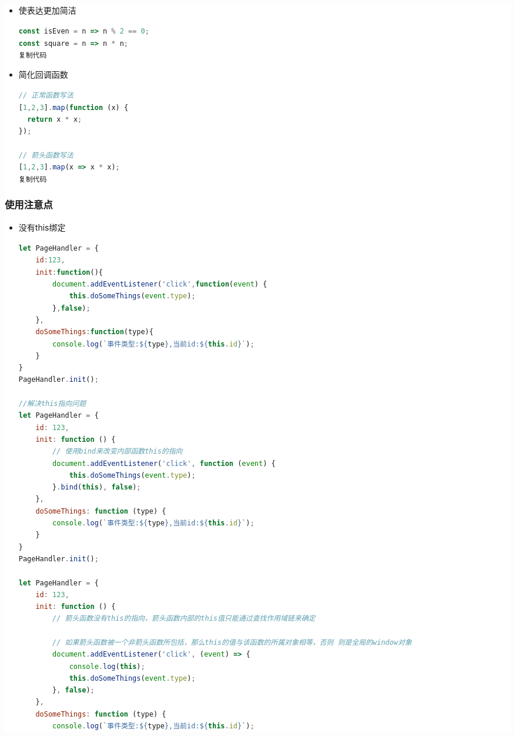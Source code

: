 - 使表达更加简洁

  ```js
  const isEven = n => n % 2 == 0;
  const square = n => n * n;
  复制代码
  ```

- 简化回调函数

  ```js
  // 正常函数写法
  [1,2,3].map(function (x) {
    return x * x;
  });
  
  // 箭头函数写法
  [1,2,3].map(x => x * x);
  复制代码
  ```

### 使用注意点

- 没有this绑定

  ```javascript
  let PageHandler = {
      id:123,
      init:function(){
          document.addEventListener('click',function(event) {
              this.doSomeThings(event.type);
          },false);
      },
      doSomeThings:function(type){
          console.log(`事件类型:${type},当前id:${this.id}`);
      }
  }
  PageHandler.init();
  
  //解决this指向问题
  let PageHandler = {
      id: 123,
      init: function () {
          // 使用bind来改变内部函数this的指向
          document.addEventListener('click', function (event) {
              this.doSomeThings(event.type);
          }.bind(this), false);
      },
      doSomeThings: function (type) {
          console.log(`事件类型:${type},当前id:${this.id}`);
      }
  }
  PageHandler.init();
  
  let PageHandler = {
      id: 123,
      init: function () {
          // 箭头函数没有this的指向，箭头函数内部的this值只能通过查找作用域链来确定
  
          // 如果箭头函数被一个非箭头函数所包括，那么this的值与该函数的所属对象相等，否则 则是全局的window对象
          document.addEventListener('click', (event) => {
              console.log(this);
              this.doSomeThings(event.type);
          }, false);
      },
      doSomeThings: function (type) {
          console.log(`事件类型:${type},当前id:${this.id}`);
  ```